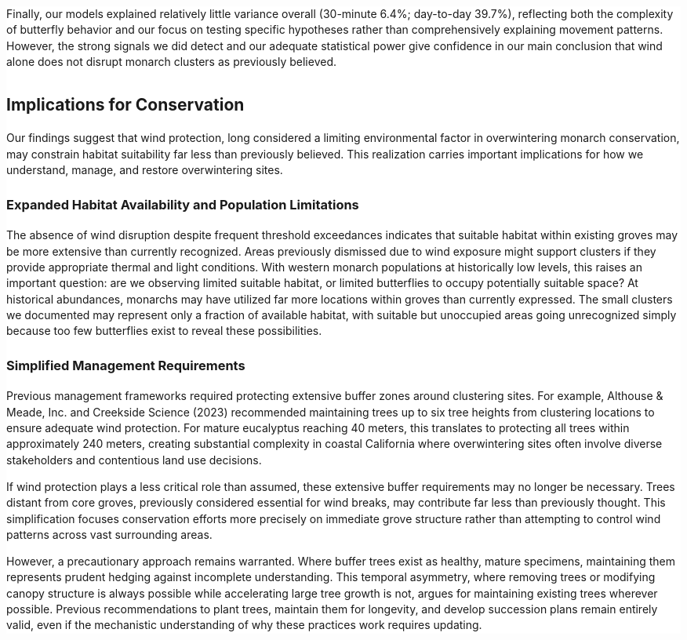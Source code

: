 Finally, our models explained relatively little variance overall
(30-minute 6.4%; day-to-day 39.7%), reflecting both the complexity of
butterfly behavior and our focus on testing specific hypotheses rather
than comprehensively explaining movement patterns. However, the strong
signals we did detect and our adequate statistical power give confidence
in our main conclusion that wind alone does not disrupt monarch clusters
as previously believed.

## Implications for Conservation

Our findings suggest that wind protection, long considered a limiting
environmental factor in overwintering monarch conservation, may
constrain habitat suitability far less than previously believed. This
realization carries important implications for how we understand,
manage, and restore overwintering sites.

### Expanded Habitat Availability and Population Limitations

The absence of wind disruption despite frequent threshold exceedances
indicates that suitable habitat within existing groves may be more
extensive than currently recognized. Areas previously dismissed due to
wind exposure might support clusters if they provide appropriate thermal
and light conditions. With western monarch populations at historically
low levels, this raises an important question: are we observing limited
suitable habitat, or limited butterflies to occupy potentially suitable
space? At historical abundances, monarchs may have utilized far more
locations within groves than currently expressed. The small clusters we
documented may represent only a fraction of available habitat, with
suitable but unoccupied areas going unrecognized simply because too few
butterflies exist to reveal these possibilities.

### Simplified Management Requirements

Previous management frameworks required protecting extensive buffer
zones around clustering sites. For example, Althouse & Meade, Inc. and
Creekside Science (2023) recommended maintaining trees up to six tree
heights from clustering locations to ensure adequate wind protection.
For mature eucalyptus reaching 40 meters, this translates to protecting
all trees within approximately 240 meters, creating substantial
complexity in coastal California where overwintering sites often involve
diverse stakeholders and contentious land use decisions.

If wind protection plays a less critical role than assumed, these
extensive buffer requirements may no longer be necessary. Trees distant
from core groves, previously considered essential for wind breaks, may
contribute far less than previously thought. This simplification focuses
conservation efforts more precisely on immediate grove structure rather
than attempting to control wind patterns across vast surrounding areas.

However, a precautionary approach remains warranted. Where buffer trees
exist as healthy, mature specimens, maintaining them represents prudent
hedging against incomplete understanding. This temporal asymmetry, where
removing trees or modifying canopy structure is always possible while
accelerating large tree growth is not, argues for maintaining existing
trees wherever possible. Previous recommendations to plant trees,
maintain them for longevity, and develop succession plans remain
entirely valid, even if the mechanistic understanding of why these
practices work requires updating.
